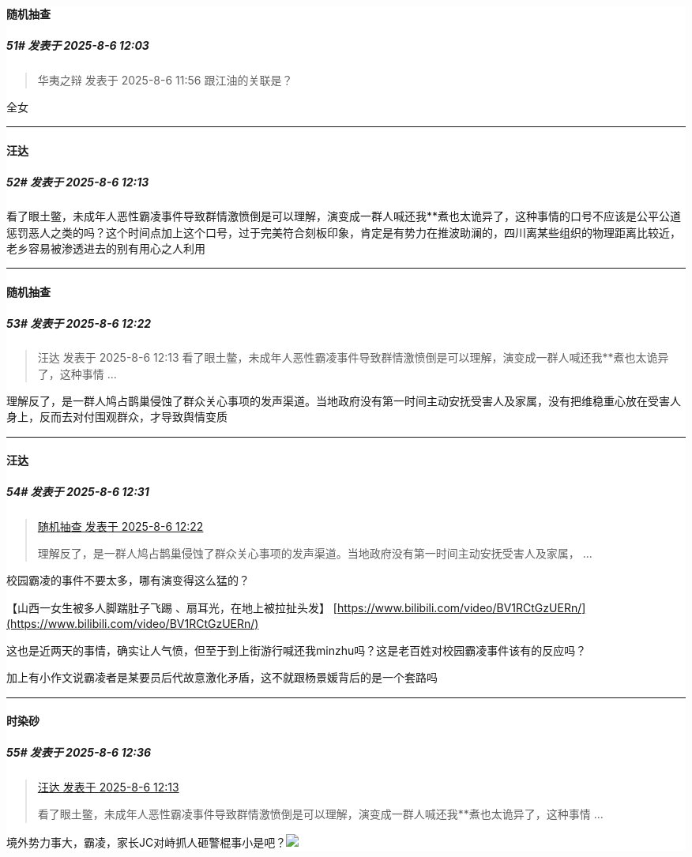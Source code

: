 ####  随机抽查  
##### 51#       发表于 2025-8-6 12:03

<blockquote>华夷之辩 发表于 2025-8-6 11:56
跟江油的关联是？</blockquote>
全女


*****

####  汪达  
##### 52#       发表于 2025-8-6 12:13

看了眼土鳖，未成年人恶性霸凌事件导致群情激愤倒是可以理解，演变成一群人喊还我**煮也太诡异了，这种事情的口号不应该是公平公道惩罚恶人之类的吗？这个时间点加上这个口号，过于完美符合刻板印象，肯定是有势力在推波助澜的，四川离某些组织的物理距离比较近，老乡容易被渗透进去的别有用心之人利用


*****

####  随机抽查  
##### 53#       发表于 2025-8-6 12:22

<blockquote>汪达 发表于 2025-8-6 12:13
看了眼土鳖，未成年人恶性霸凌事件导致群情激愤倒是可以理解，演变成一群人喊还我**煮也太诡异了，这种事情 ...</blockquote>
理解反了，是一群人鸠占鹊巢侵蚀了群众关心事项的发声渠道。当地政府没有第一时间主动安抚受害人及家属，没有把维稳重心放在受害人身上，反而去对付围观群众，才导致舆情变质


*****

####  汪达  
##### 54#       发表于 2025-8-6 12:31

<blockquote><a href="httphttps://stage1st.com/2b/forum.php?mod=redirect&amp;goto=findpost&amp;pid=68223990&amp;ptid=2258312" target="_blank">随机抽查 发表于 2025-8-6 12:22</a>

理解反了，是一群人鸠占鹊巢侵蚀了群众关心事项的发声渠道。当地政府没有第一时间主动安抚受害人及家属， ...</blockquote>
校园霸凌的事件不要太多，哪有演变得这么猛的？

【山西一女生被多人脚踹肚子飞踢 、扇耳光，在地上被拉扯头发】 [https://www.bilibili.com/video/BV1RCtGzUERn/](https://www.bilibili.com/video/BV1RCtGzUERn/)

这也是近两天的事情，确实让人气愤，但至于到上街游行喊还我minzhu吗？这是老百姓对校园霸凌事件该有的反应吗？

加上有小作文说霸凌者是某要员后代故意激化矛盾，这不就跟杨景媛背后的是一个套路吗


*****

####  时染砂  
##### 55#       发表于 2025-8-6 12:36

<blockquote><a href="httphttps://stage1st.com/2b/forum.php?mod=redirect&amp;goto=findpost&amp;pid=68223921&amp;ptid=2258312" target="_blank">汪达 发表于 2025-8-6 12:13</a>

看了眼土鳖，未成年人恶性霸凌事件导致群情激愤倒是可以理解，演变成一群人喊还我**煮也太诡异了，这种事情 ...</blockquote>
境外势力事大，霸凌，家长JC对峙抓人砸警棍事小是吧？<img src="https://static.stage1st.com/image/smiley/face2017/004.gif" referrerpolicy="no-referrer">
